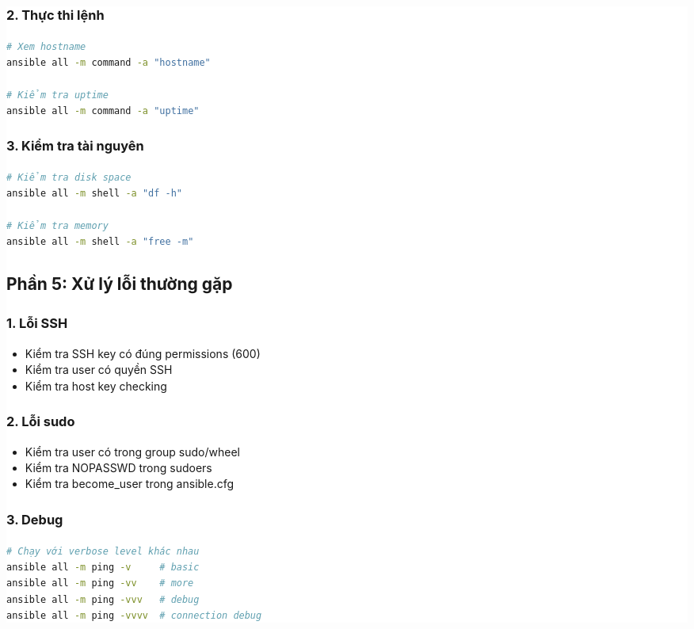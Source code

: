 ### 2. Thực thi lệnh
```bash
# Xem hostname
ansible all -m command -a "hostname"

# Kiểm tra uptime
ansible all -m command -a "uptime"
```

### 3. Kiểm tra tài nguyên
```bash
# Kiểm tra disk space
ansible all -m shell -a "df -h"

# Kiểm tra memory
ansible all -m shell -a "free -m"
```

## Phần 5: Xử lý lỗi thường gặp

### 1. Lỗi SSH
- Kiểm tra SSH key có đúng permissions (600)
- Kiểm tra user có quyền SSH
- Kiểm tra host key checking

### 2. Lỗi sudo
- Kiểm tra user có trong group sudo/wheel
- Kiểm tra NOPASSWD trong sudoers
- Kiểm tra become_user trong ansible.cfg

### 3. Debug
```bash
# Chạy với verbose level khác nhau
ansible all -m ping -v     # basic
ansible all -m ping -vv    # more
ansible all -m ping -vvv   # debug
ansible all -m ping -vvvv  # connection debug
```